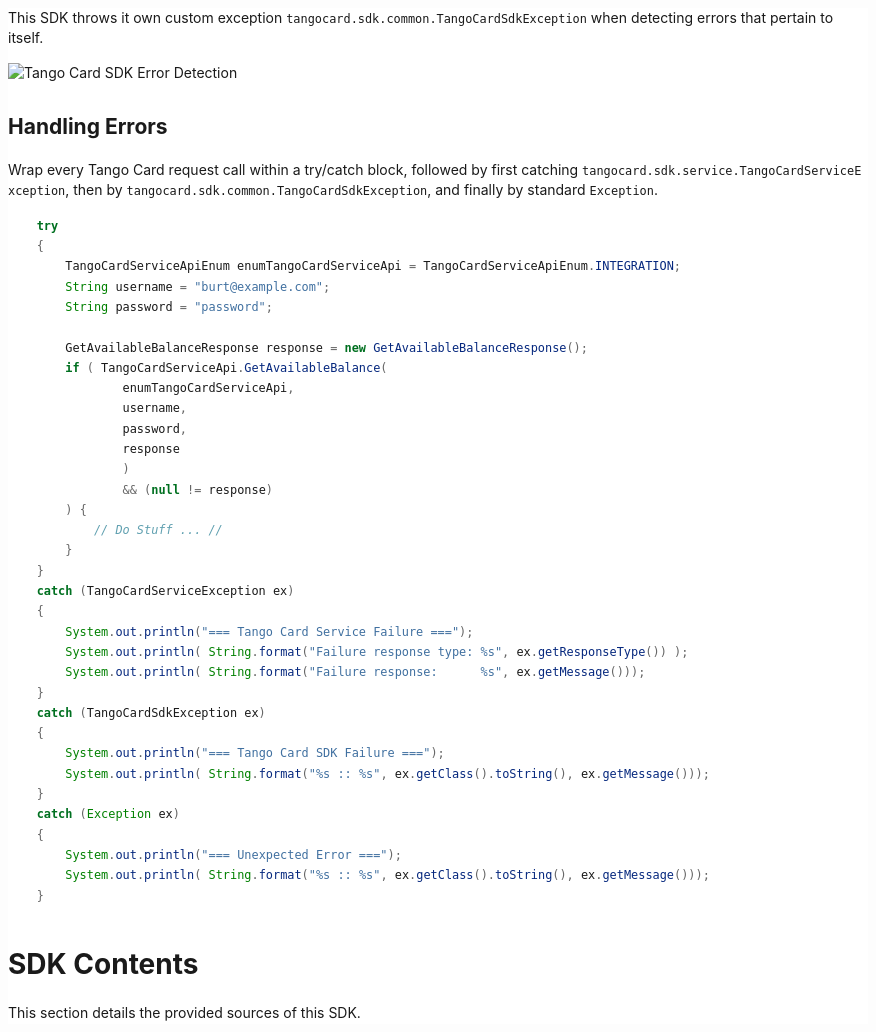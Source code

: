 This SDK throws it own custom exception `tangocard.sdk.common.TangoCardSdkException` when detecting errors that pertain to itself.

![Tango Card SDK Error Detection](https://github.com/tangocarddev/TangoCard_Java_SDK/raw/master/doc/images/tangocard_sdk_error_detected.png "Tango Card SDK Error Detection")

<a name="handling_errors"></a>
## Handling Errors ##

Wrap every Tango Card request call within a try/catch block, followed by first catching `tangocard.sdk.service.TangoCardServiceException`, then by `tangocard.sdk.common.TangoCardSdkException`, and finally by standard `Exception`.

```java
    try
    {
        TangoCardServiceApiEnum enumTangoCardServiceApi = TangoCardServiceApiEnum.INTEGRATION;
        String username = "burt@example.com";
        String password = "password";
        
        GetAvailableBalanceResponse response = new GetAvailableBalanceResponse();
        if ( TangoCardServiceApi.GetAvailableBalance(
                enumTangoCardServiceApi, 
                username, 
                password, 
                response
                ) 
                && (null != response) 
        ) {
            // Do Stuff ... //
        }
    }
    catch (TangoCardServiceException ex)
    {           
        System.out.println("=== Tango Card Service Failure ===");
        System.out.println( String.format("Failure response type: %s", ex.getResponseType()) );
        System.out.println( String.format("Failure response:      %s", ex.getMessage()));
    }
    catch (TangoCardSdkException ex)
    {
        System.out.println("=== Tango Card SDK Failure ===");
        System.out.println( String.format("%s :: %s", ex.getClass().toString(), ex.getMessage()));
    }
    catch (Exception ex)
    {
        System.out.println("=== Unexpected Error ===");
        System.out.println( String.format("%s :: %s", ex.getClass().toString(), ex.getMessage()));            
    }
```

<a name="sdk_contents"></a>
# SDK Contents #
This section details the provided sources of this SDK.
